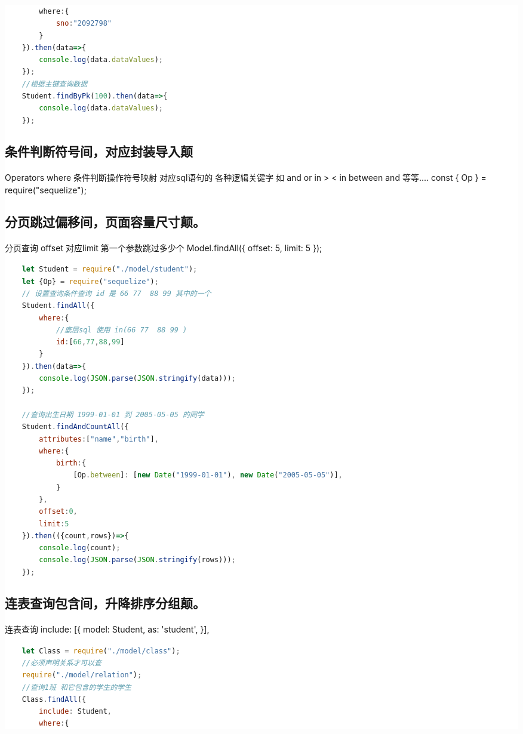```js
        where:{
            sno:"2092798"
        }
    }).then(data=>{
        console.log(data.dataValues);
    });
    //根据主键查询数据
    Student.findByPk(100).then(data=>{
        console.log(data.dataValues);
    });
```
## 条件判断符号间，对应封装导入颠
   Operators where 条件判断操作符号映射
   对应sql语句的 各种逻辑关键字 如 and or  in > <  in  between and  等等....
   const { Op } = require("sequelize");
## 分页跳过偏移间，页面容量尺寸颠。
   分页查询  offset 对应limit 第一个参数跳过多少个
   Model.findAll({ offset: 5, limit: 5 });
```js
    let Student = require("./model/student");
    let {Op} = require("sequelize");
    // 设置查询条件查询 id 是 66 77  88 99 其中的一个
    Student.findAll({
        where:{
            //底层sql 使用 in(66 77  88 99 )
            id:[66,77,88,99]
        }
    }).then(data=>{
        console.log(JSON.parse(JSON.stringify(data)));
    });

    //查询出生日期 1999-01-01 到 2005-05-05 的同学
    Student.findAndCountAll({
        attributes:["name","birth"],
        where:{
            birth:{
                [Op.between]: [new Date("1999-01-01"), new Date("2005-05-05")],
            }
        },
        offset:0,
        limit:5
    }).then(({count,rows})=>{
        console.log(count);
        console.log(JSON.parse(JSON.stringify(rows)));
    });
```
## 连表查询包含间，升降排序分组颠。
   连表查询
     include: [{
      model: Student,
      as: 'student',
    }],
```js
    let Class = require("./model/class");
    //必须声明关系才可以查
    require("./model/relation");
    //查询1班 和它包含的学生的学生
    Class.findAll({
        include: Student,
        where:{
```
